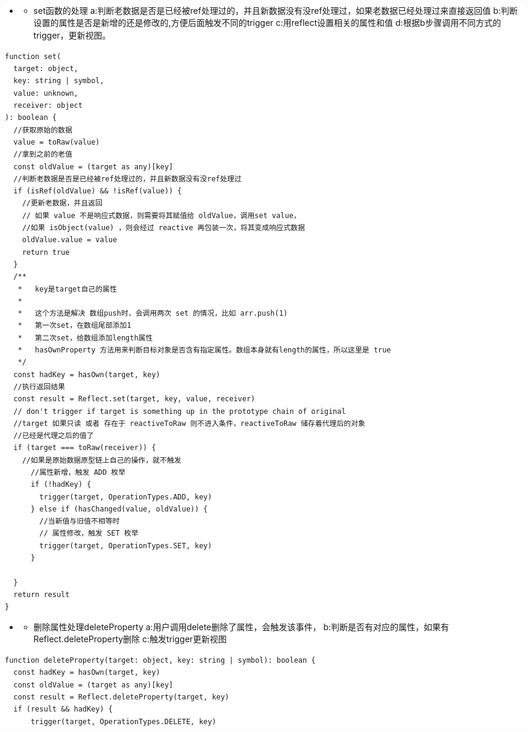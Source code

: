 - - set函数的处理
a:判断老数据是否是已经被ref处理过的，并且新数据没有没ref处理过，如果老数据已经处理过来直接返回值
b:判断设置的属性是否是新增的还是修改的,方便后面触发不同的trigger
c:用reflect设置相关的属性和值
d:根据b步骤调用不同方式的trigger，更新视图。

```
function set(
  target: object,
  key: string | symbol,
  value: unknown,
  receiver: object
): boolean {
  //获取原始的数据
  value = toRaw(value)
  //拿到之前的老值
  const oldValue = (target as any)[key]
  //判断老数据是否是已经被ref处理过的，并且新数据没有没ref处理过
  if (isRef(oldValue) && !isRef(value)) {
    //更新老数据，并且返回
    // 如果 value 不是响应式数据，则需要将其赋值给 oldValue，调用set value，
    //如果 isObject(value) ，则会经过 reactive 再包装一次，将其变成响应式数据
    oldValue.value = value
    return true
  }
  /**
   *   key是target自己的属性
   *
   *   这个方法是解决 数组push时，会调用两次 set 的情况，比如 arr.push(1)
   *   第一次set，在数组尾部添加1
   *   第二次set，给数组添加length属性
   *   hasOwnProperty 方法用来判断目标对象是否含有指定属性。数组本身就有length的属性，所以这里是 true
   */
  const hadKey = hasOwn(target, key)
  //执行返回结果
  const result = Reflect.set(target, key, value, receiver)
  // don't trigger if target is something up in the prototype chain of original
  //target 如果只读 或者 存在于 reactiveToRaw 则不进入条件，reactiveToRaw 储存着代理后的对象
  //已经是代理之后的值了
  if (target === toRaw(receiver)) {
    //如果是原始数据原型链上自己的操作，就不触发
      //属性新增，触发 ADD 枚举
      if (!hadKey) {
        trigger(target, OperationTypes.ADD, key)
      } else if (hasChanged(value, oldValue)) {
        //当新值与旧值不相等时
        // 属性修改，触发 SET 枚举
        trigger(target, OperationTypes.SET, key)
      }
    
  }
  return result
}
```
- - 删除属性处理deleteProperty
a:用户调用delete删除了属性，会触发该事件，
b:判断是否有对应的属性，如果有Reflect.deleteProperty删除
c:触发trigger更新视图
```
function deleteProperty(target: object, key: string | symbol): boolean {
  const hadKey = hasOwn(target, key)
  const oldValue = (target as any)[key]
  const result = Reflect.deleteProperty(target, key)
  if (result && hadKey) {
      trigger(target, OperationTypes.DELETE, key)
```